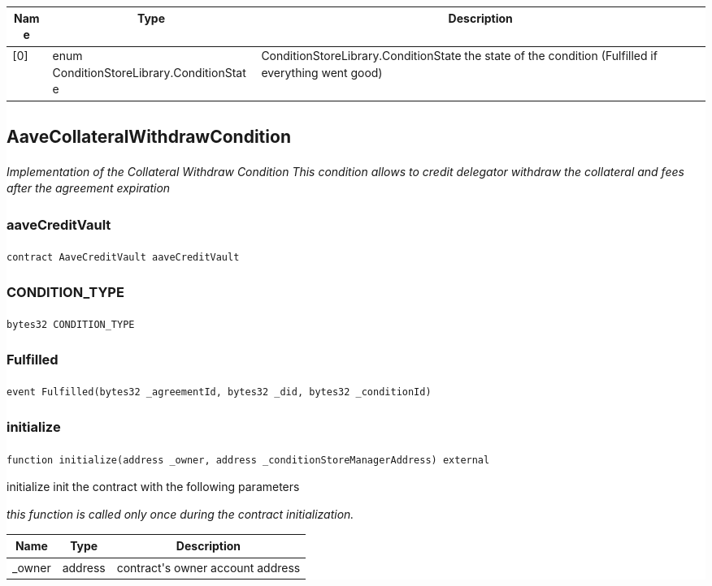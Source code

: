 | Name | Type | Description |
| ---- | ---- | ----------- |
| [0] | enum ConditionStoreLibrary.ConditionState | ConditionStoreLibrary.ConditionState the state of the condition (Fulfilled if everything went good) |

## AaveCollateralWithdrawCondition

_Implementation of the Collateral Withdraw Condition
This condition allows to credit delegator withdraw the collateral and fees
after the agreement expiration_

### aaveCreditVault

```solidity
contract AaveCreditVault aaveCreditVault
```

### CONDITION_TYPE

```solidity
bytes32 CONDITION_TYPE
```

### Fulfilled

```solidity
event Fulfilled(bytes32 _agreementId, bytes32 _did, bytes32 _conditionId)
```

### initialize

```solidity
function initialize(address _owner, address _conditionStoreManagerAddress) external
```

initialize init the contract with the following parameters

_this function is called only once during the contract initialization._

| Name | Type | Description |
| ---- | ---- | ----------- |
| _owner | address | contract's owner account address |
